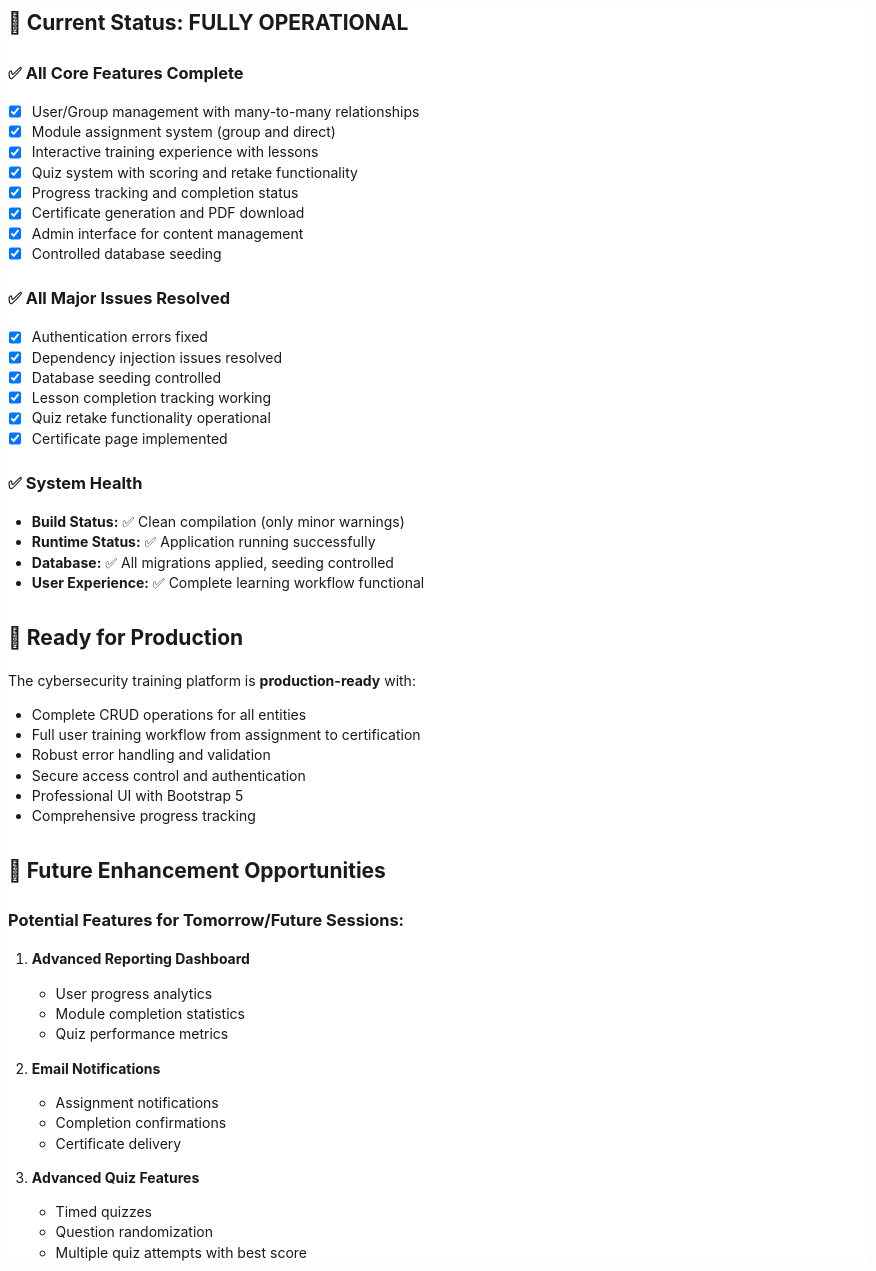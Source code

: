 ## 🎯 Current Status: FULLY OPERATIONAL

### ✅ All Core Features Complete
- [x] User/Group management with many-to-many relationships
- [x] Module assignment system (group and direct)
- [x] Interactive training experience with lessons
- [x] Quiz system with scoring and retake functionality  
- [x] Progress tracking and completion status
- [x] Certificate generation and PDF download
- [x] Admin interface for content management
- [x] Controlled database seeding

### ✅ All Major Issues Resolved
- [x] Authentication errors fixed
- [x] Dependency injection issues resolved
- [x] Database seeding controlled
- [x] Lesson completion tracking working
- [x] Quiz retake functionality operational
- [x] Certificate page implemented

### ✅ System Health
- **Build Status:** ✅ Clean compilation (only minor warnings)
- **Runtime Status:** ✅ Application running successfully
- **Database:** ✅ All migrations applied, seeding controlled
- **User Experience:** ✅ Complete learning workflow functional

## 🚀 Ready for Production
The cybersecurity training platform is **production-ready** with:
- Complete CRUD operations for all entities
- Full user training workflow from assignment to certification
- Robust error handling and validation
- Secure access control and authentication
- Professional UI with Bootstrap 5
- Comprehensive progress tracking

## 🔮 Future Enhancement Opportunities

### Potential Features for Tomorrow/Future Sessions:
1. **Advanced Reporting Dashboard**
   - User progress analytics
   - Module completion statistics
   - Quiz performance metrics

2. **Email Notifications**
   - Assignment notifications
   - Completion confirmations
   - Certificate delivery

3. **Advanced Quiz Features**
   - Timed quizzes
   - Question randomization
   - Multiple quiz attempts with best score

